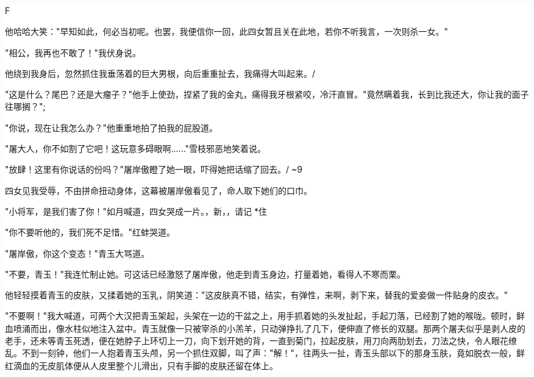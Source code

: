 F





他哈哈大笑："早知如此，何必当初呢。也罢，我便信你一回，此四女暂且关在此地，若你不听我言，一次则杀一女。"



"相公，我再也不敢了！"我伏身说。





他绕到我身后，忽然抓住我垂荡着的巨大男根，向后重重扯去，我痛得大叫起来。/





"这是什么？尾巴？还是大瘤子？"他手上使劲，捏紧了我的金丸，痛得我牙根紧咬，冷汗直冒。"竟然瞒着我，长到比我还大，你让我的面子往哪搁？";



"你说，现在让我怎么办？"他重重地拍了拍我的屁股道。





"屠大人，你不如割了它吧！这玩意多碍眼啊......"雪枝邪恶地笑着说。





"放肆！这里有你说话的份吗？"屠岸傲瞪了她一眼，吓得她把话缩了回去。/  ~9





四女见我受辱，不由拼命扭动身体，这幕被屠岸傲看见了，命人取下她们的口巾。





"小将军，是我们害了你！"如月喊道，四女哭成一片。，新，，请记 *住



"你不要听他的，我们死不足惜。"红蚌哭道。



"屠岸傲，你这个变态！"青玉大骂道。





"不要，青玉！"我连忙制止她。可这话已经激怒了屠岸傲，他走到青玉身边，打量着她，看得人不寒而栗。





他轻轻摸着青玉的皮肤，又揉着她的玉乳，阴笑道："这皮肤真不错，结实，有弹性，来啊，剥下来，替我的爱妾做一件贴身的皮衣。"





"不要啊！"我大喊道，可两个大汉把青玉架起，头架在一边的干盆之上，用手抓着她的头发扯起，手起刀落，已经割了她的喉咙。顿时，鲜血喷涌而出，像水柱似地注入盆中。青玉就像一只被宰杀的小羔羊，只动弹挣扎了几下，便伸直了修长的双腿。那两个屠夫似乎是剥人皮的老手，还未等青玉死透，便在她脖子上环切上一刀，向下划开她的背，一直到菊门，拉起皮肤，用刀向两肋划去，刀法之快，令人眼花缭乱。不到一刻钟，他们一人抱着青玉头颅，另一个抓住双脚，叫了声："解！"，往两头一扯，青玉头部以下的那身玉肤，竟如脱衣一般，鲜红滴血的无皮肌体便从人皮里整个儿滑出，只有手脚的皮肤还留在体上。
